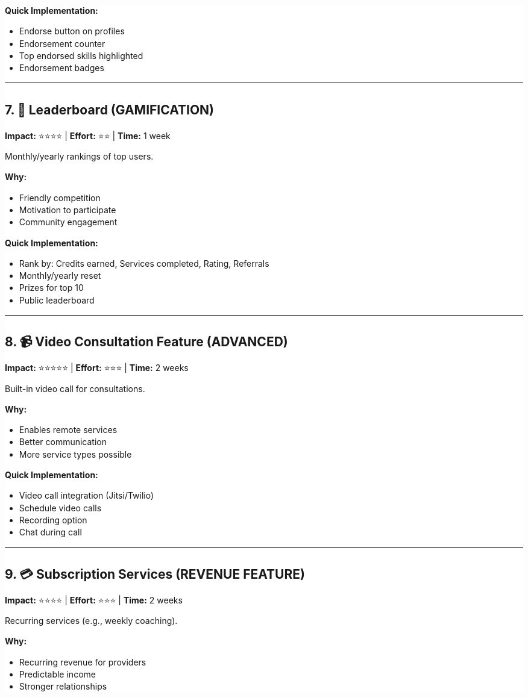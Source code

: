 **Quick Implementation:**
- Endorse button on profiles
- Endorsement counter
- Top endorsed skills highlighted
- Endorsement badges

---

## 7. 🏅 **Leaderboard** (GAMIFICATION)
**Impact:** ⭐⭐⭐⭐ | **Effort:** ⭐⭐ | **Time:** 1 week

Monthly/yearly rankings of top users.

**Why:**
- Friendly competition
- Motivation to participate
- Community engagement

**Quick Implementation:**
- Rank by: Credits earned, Services completed, Rating, Referrals
- Monthly/yearly reset
- Prizes for top 10
- Public leaderboard

---

## 8. 📹 **Video Consultation Feature** (ADVANCED)
**Impact:** ⭐⭐⭐⭐⭐ | **Effort:** ⭐⭐⭐ | **Time:** 2 weeks

Built-in video call for consultations.

**Why:**
- Enables remote services
- Better communication
- More service types possible

**Quick Implementation:**
- Video call integration (Jitsi/Twilio)
- Schedule video calls
- Recording option
- Chat during call

---

## 9. 💳 **Subscription Services** (REVENUE FEATURE)
**Impact:** ⭐⭐⭐⭐ | **Effort:** ⭐⭐⭐ | **Time:** 2 weeks

Recurring services (e.g., weekly coaching).

**Why:**
- Recurring revenue for providers
- Predictable income
- Stronger relationships
